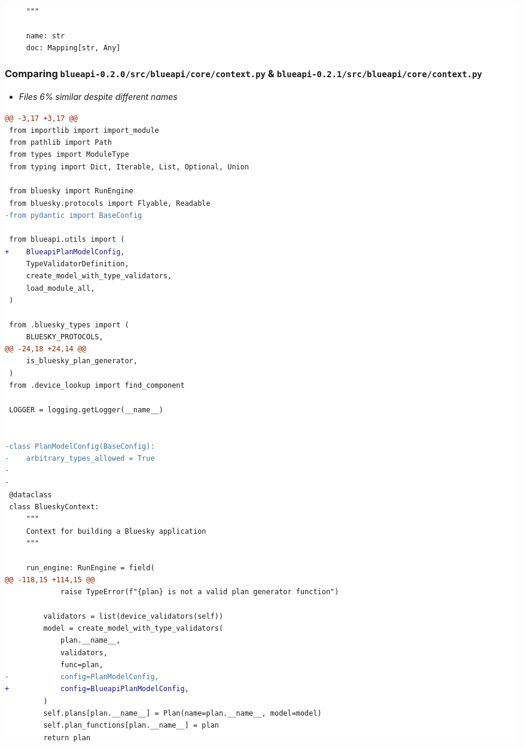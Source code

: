 ```diff
     """
 
     name: str
     doc: Mapping[str, Any]
```

### Comparing `blueapi-0.2.0/src/blueapi/core/context.py` & `blueapi-0.2.1/src/blueapi/core/context.py`

 * *Files 6% similar despite different names*

```diff
@@ -3,17 +3,17 @@
 from importlib import import_module
 from pathlib import Path
 from types import ModuleType
 from typing import Dict, Iterable, List, Optional, Union
 
 from bluesky import RunEngine
 from bluesky.protocols import Flyable, Readable
-from pydantic import BaseConfig
 
 from blueapi.utils import (
+    BlueapiPlanModelConfig,
     TypeValidatorDefinition,
     create_model_with_type_validators,
     load_module_all,
 )
 
 from .bluesky_types import (
     BLUESKY_PROTOCOLS,
@@ -24,18 +24,14 @@
     is_bluesky_plan_generator,
 )
 from .device_lookup import find_component
 
 LOGGER = logging.getLogger(__name__)
 
 
-class PlanModelConfig(BaseConfig):
-    arbitrary_types_allowed = True
-
-
 @dataclass
 class BlueskyContext:
     """
     Context for building a Bluesky application
     """
 
     run_engine: RunEngine = field(
@@ -118,15 +114,15 @@
             raise TypeError(f"{plan} is not a valid plan generator function")
 
         validators = list(device_validators(self))
         model = create_model_with_type_validators(
             plan.__name__,
             validators,
             func=plan,
-            config=PlanModelConfig,
+            config=BlueapiPlanModelConfig,
         )
         self.plans[plan.__name__] = Plan(name=plan.__name__, model=model)
         self.plan_functions[plan.__name__] = plan
         return plan
```